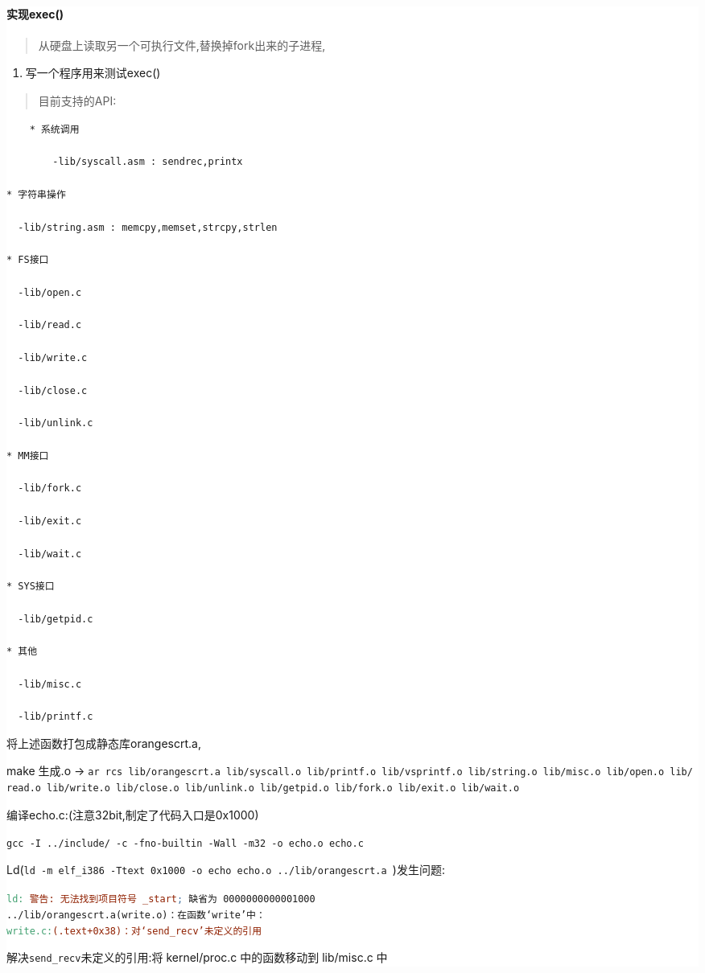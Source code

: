 #### 实现exec()
> 从硬盘上读取另一个可执行文件,替换掉fork出来的子进程,
1. 写一个程序用来测试exec()
> 目前支持的API:
> 
    	* 系统调用

    		-lib/syscall.asm : sendrec,printx
    
    * 字符串操作
    
      -lib/string.asm : memcpy,memset,strcpy,strlen
    
    * FS接口
    
      -lib/open.c
    
      -lib/read.c
    
      -lib/write.c
    
      -lib/close.c
    
      -lib/unlink.c
    
    * MM接口
    
      -lib/fork.c
    
      -lib/exit.c
    
      -lib/wait.c
    
    * SYS接口
    
      -lib/getpid.c
    
    * 其他
    
      -lib/misc.c
    
      -lib/printf.c

将上述函数打包成静态库orangescrt.a,

make 生成.o -> `ar rcs lib/orangescrt.a lib/syscall.o lib/printf.o lib/vsprintf.o lib/string.o lib/misc.o lib/open.o lib/read.o lib/write.o lib/close.o lib/unlink.o lib/getpid.o lib/fork.o lib/exit.o lib/wait.o `

编译echo.c:(注意32bit,制定了代码入口是0x1000)

`gcc -I ../include/ -c -fno-builtin -Wall -m32 -o echo.o echo.c`

Ld(`ld -m elf_i386 -Ttext 0x1000 -o echo echo.o ../lib/orangescrt.a `)发生问题:

```makefile
ld: 警告: 无法找到项目符号 _start; 缺省为 0000000000001000
../lib/orangescrt.a(write.o)：在函数‘write’中：
write.c:(.text+0x38)：对‘send_recv’未定义的引用
```

解决`send_recv`未定义的引用:将 kernel/proc.c 中的函数移动到 lib/misc.c 中 

